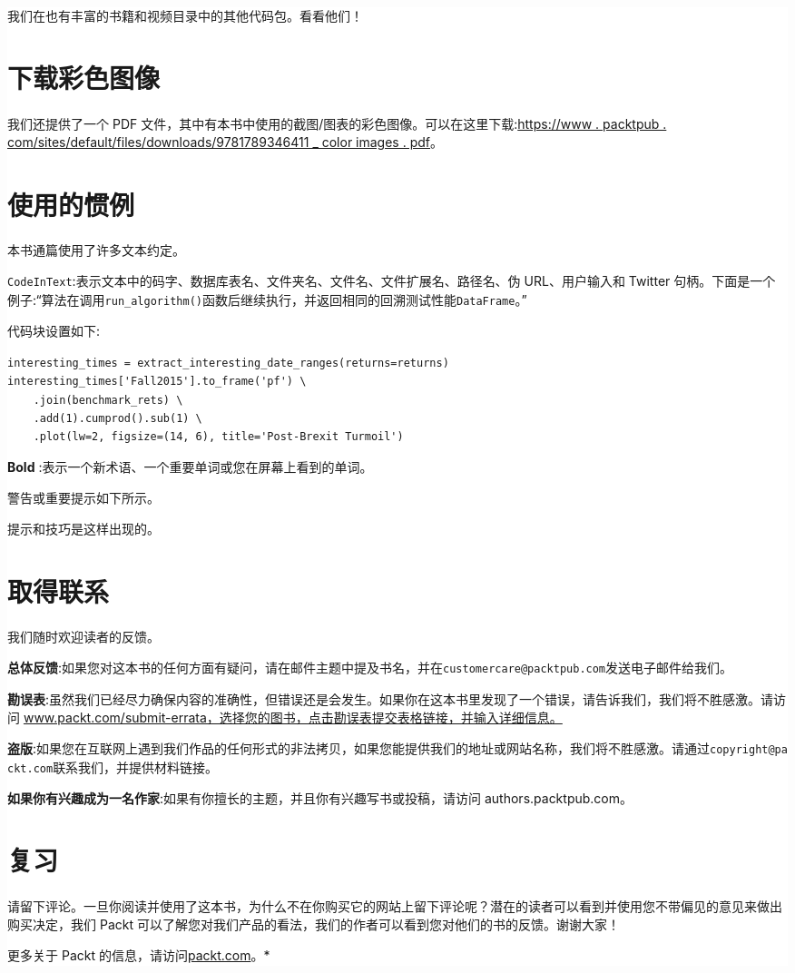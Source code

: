 我们在也有丰富的书籍和视频目录中的其他代码包。看看他们！

# 下载彩色图像

我们还提供了一个 PDF 文件，其中有本书中使用的截图/图表的彩色图像。可以在这里下载:[https://www . packtpub . com/sites/default/files/downloads/9781789346411 _ color images . pdf](https://www.packtpub.com/sites/default/files/downloads/9781789346411_ColorImages.pdf)。

# 使用的惯例

本书通篇使用了许多文本约定。

`CodeInText`:表示文本中的码字、数据库表名、文件夹名、文件名、文件扩展名、路径名、伪 URL、用户输入和 Twitter 句柄。下面是一个例子:“算法在调用`run_algorithm()`函数后继续执行，并返回相同的回溯测试性能`DataFrame`。”

代码块设置如下:

```
interesting_times = extract_interesting_date_ranges(returns=returns)
interesting_times['Fall2015'].to_frame('pf') \
    .join(benchmark_rets) \
    .add(1).cumprod().sub(1) \
    .plot(lw=2, figsize=(14, 6), title='Post-Brexit Turmoil')
```

**Bold** :表示一个新术语、一个重要单词或您在屏幕上看到的单词。

警告或重要提示如下所示。

提示和技巧是这样出现的。

# 取得联系

我们随时欢迎读者的反馈。

**总体反馈**:如果您对这本书的任何方面有疑问，请在邮件主题中提及书名，并在`customercare@packtpub.com`发送电子邮件给我们。

**勘误表**:虽然我们已经尽力确保内容的准确性，但错误还是会发生。如果你在这本书里发现了一个错误，请告诉我们，我们将不胜感激。请访问 www.packt.com/submit-errata，选择您的图书，点击勘误表提交表格链接，并输入详细信息。

**盗版**:如果您在互联网上遇到我们作品的任何形式的非法拷贝，如果您能提供我们的地址或网站名称，我们将不胜感激。请通过`copyright@packt.com`联系我们，并提供材料链接。

**如果你有兴趣成为一名作家**:如果有你擅长的主题，并且你有兴趣写书或投稿，请访问 authors.packtpub.com。

# 复习

请留下评论。一旦你阅读并使用了这本书，为什么不在你购买它的网站上留下评论呢？潜在的读者可以看到并使用您不带偏见的意见来做出购买决定，我们 Packt 可以了解您对我们产品的看法，我们的作者可以看到您对他们的书的反馈。谢谢大家！

更多关于 Packt 的信息，请访问[packt.com](http://www.packt.com/)。*